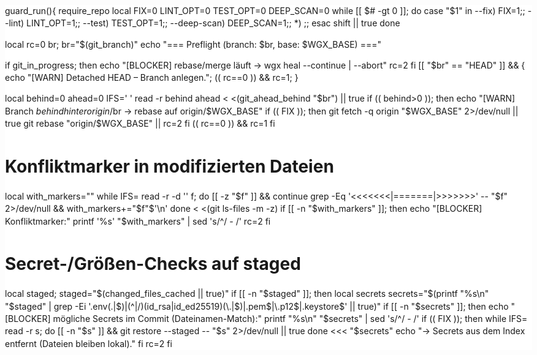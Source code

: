 guard_run(){
  require_repo
  local FIX=0 LINT_OPT=0 TEST_OPT=0 DEEP_SCAN=0
  while [[ $# -gt 0 ]]; do
    case "$1" in
      --fix) FIX=1;;
      --lint) LINT_OPT=1;;
      --test) TEST_OPT=1;;
      --deep-scan) DEEP_SCAN=1;;
      *) ;;
    esac
    shift || true
  done

  local rc=0 br; br="$(git_branch)"
  echo "=== Preflight (branch: $br, base: $WGX_BASE) ==="

  if git_in_progress; then
    echo "[BLOCKER] rebase/merge läuft → wgx heal --continue | --abort"
    rc=2
  fi
  [[ "$br" == "HEAD" ]] && { echo "[WARN] Detached HEAD – Branch anlegen."; (( rc==0 )) && rc=1; }

  local behind=0 ahead=0 IFS=' '
  read -r behind ahead < <(git_ahead_behind "$br") || true
  if (( behind>0 )); then
    echo "[WARN] Branch $behind hinter origin/$br → rebase auf origin/$WGX_BASE"
    if (( FIX )); then
      git fetch -q origin "$WGX_BASE" 2>/dev/null || true
      git rebase "origin/$WGX_BASE" || rc=2
    fi
    (( rc==0 )) && rc=1
  fi

  # Konfliktmarker in modifizierten Dateien
  local with_markers=""
  while IFS= read -r -d '' f; do
    [[ -z "$f" ]] && continue
    grep -Eq '<<<<<<<|=======|>>>>>>>' -- "$f" 2>/dev/null && with_markers+="$f"$'\n'
  done < <(git ls-files -m -z)
  if [[ -n "$with_markers" ]]; then
    echo "[BLOCKER] Konfliktmarker:"
    printf '%s' "$with_markers" | sed 's/^/  - /'
    rc=2
  fi

  # Secret-/Größen-Checks auf staged
  local staged; staged="$(changed_files_cached || true)"
  if [[ -n "$staged" ]]; then
    local secrets
    secrets="$(printf "%s\n" "$staged" | grep -Ei '\.env(\.|$)|(^|/)(id_rsa|id_ed25519)(\.|$)|\.pem$|\.p12$|\.keystore$' || true)"
    if [[ -n "$secrets" ]]; then
      echo "[BLOCKER] mögliche Secrets im Commit (Dateinamen-Match):"
      printf "%s\n" "$secrets" | sed 's/^/  - /'
      if (( FIX )); then
        while IFS= read -r s; do
          [[ -n "$s" ]] && git restore --staged -- "$s" 2>/dev/null || true
        done <<< "$secrets"
        echo "→ Secrets aus dem Index entfernt (Dateien bleiben lokal)."
      fi
      rc=2
    fi